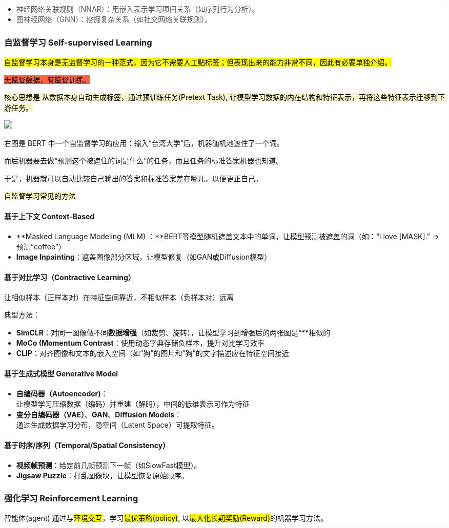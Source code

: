 + <font style="color:#585A5A;">神经网络关联规则（NNAR）：用嵌入表示学习项间关系（如序列行为分析）。</font>
+ <font style="color:#585A5A;">图神经网络（GNN）：挖掘复杂关系（如社交网络关联规则）。</font>


### 自监督学习 Self-supervised Learning
<font style="background-color:yellow; color:black">自监督学习本身是无监督学习的一种范式，因为它不需要人工贴标签；但表现出来的能力非常不同，因此有必要单独介绍。</font>

<font style="background-color:tomato;color:black">无监督数据，有监督训练。</font>

<font style="background-color:#FBF5CB;color:black">核心思想是 从数据本身自动生成标签，通过预训练任务(Pretext Task), 让模型学习数据的内在结构和特征表示，再将这些特征表示迁移到下游任务。</font>

![](https://cdn.nlark.com/yuque/0/2025/png/295096/1743412736331-d0f35840-4c23-4696-bf71-bd7d83cba58a.png)

右图是 BERT 中一个自监督学习的应用：输入“台湾大学”后，机器随机地遮住了一个词。

而后机器要去做“预测这个被遮住的词是什么”的任务，而且任务的标准答案机器也知道。

于是，机器就可以自动比较自己输出的答案和标准答案差在哪儿，以便更正自己。



<font style="background-color:#FBF5CB; color:black">自监督学习常见的方法</font>

#### 基于上下文 Context-Based
+ **Masked Language Modeling (MLM) ：**BERT等模型随机遮盖文本中的单词，让模型预测被遮盖的词（如：“I love [MASK].” → 预测“coffee”）
+ **Image Inpainting**：遮盖图像部分区域，让模型修复（如GAN或Diffusion模型）



#### 基于对比学习（Contractive Learning）
让相似样本（正样本对）在特征空间靠近，不相似样本（负样本对）远离

典型方法：

+ **SimCLR**：对同一图像做不同**数据增强**（如裁剪、旋转），让模型学习到增强后的两张图是“**相似的
+ **MoCo (Momentum Contrast**：使用动态字典存储负样本，提升对比学习效率
+ **CLIP**：对齐图像和文本的嵌入空间（如“狗”的图片和“狗”的文字描述应在特征空间接近



#### 基于生成式模型 Generative Model

+ **自编码器（Autoencoder)**：  
让模型学习压缩数据（编码）并重建（解码），中间的低维表示可作为特征
+ **变分自编码器（VAE）**、**GAN**、**Diffusion Models**：  
通过生成数据学习分布，隐空间（Latent Space）可提取特征。


####  基于时序/序列（Temporal/Spatial Consistency）
+ **视频帧预测**：给定前几帧预测下一帧（如SlowFast模型）。
+ **Jigsaw Puzzle**：打乱图像块，让模型恢复原始顺序。



### 强化学习 Reinforcement Learning

智能体(agent) 通过与<font style="background-color:yellow;color:black">环境交互</font>，学习<font style="background-color:yellow;color:black">最优策略(policy)</font>, 以<font style="background-color:yellow;color:black">最大化长期奖励(Reward)</font>的机器学习方法。
